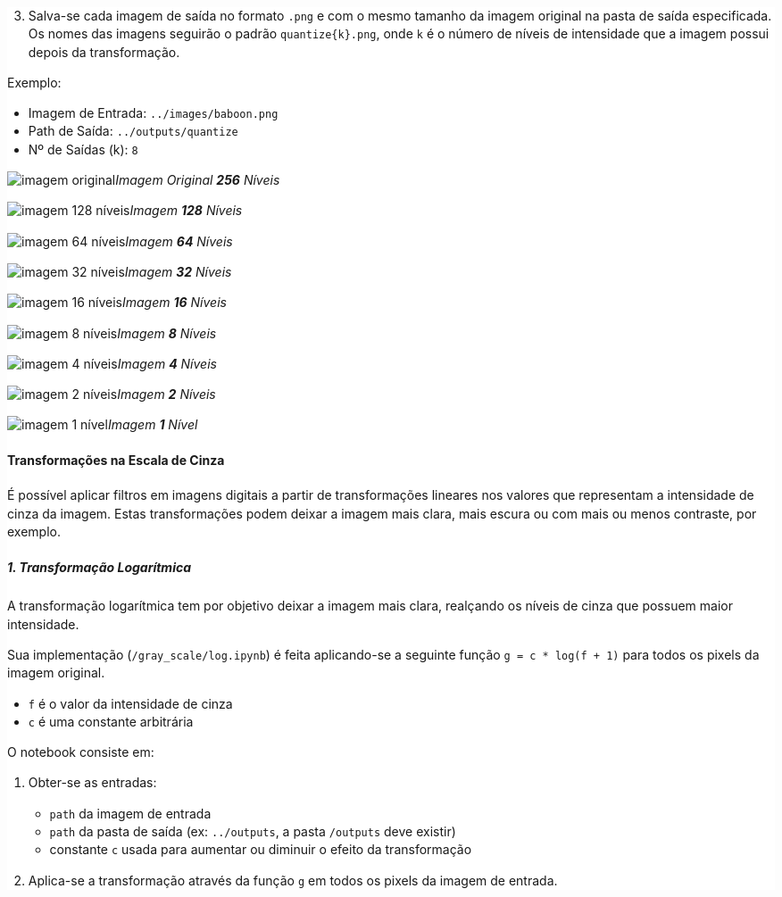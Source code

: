 3. Salva-se cada imagem de saída no formato `.png` e com o mesmo tamanho da imagem original na pasta de saída especificada. Os nomes das imagens seguirão o padrão `quantize{k}.png`, onde `k` é o número de níveis de intensidade que a imagem possui depois da transformação.

Exemplo:

- Imagem de Entrada: `../images/baboon.png`
- Path de Saída: `../outputs/quantize`
- Nº de Saídas (k): `8`

![imagem original](./images/baboon.png "Imagem Original 256 níveis")_Imagem Original **256** Níveis_

![imagem 128 níveis](./outputs/quantize/quantize128.png "Imagem 128 Níveis")_Imagem **128** Níveis_

![imagem 64 níveis](./outputs/quantize/quantize64.png "Imagem 64 Níveis")_Imagem **64** Níveis_

![imagem 32 níveis](./outputs/quantize/quantize32.png "Imagem 32 Níveis")_Imagem **32** Níveis_

![imagem 16 níveis](./outputs/quantize/quantize16.png "Imagem 16 Níveis")_Imagem **16** Níveis_

![imagem 8 níveis](./outputs/quantize/quantize8.png "Imagem 8 Níveis")_Imagem **8** Níveis_

![imagem 4 níveis](./outputs/quantize/quantize4.png "Imagem 4 Níveis")_Imagem **4** Níveis_

![imagem 2 níveis](./outputs/quantize/quantize2.png "Imagem 2 Níveis")_Imagem **2** Níveis_

![imagem 1 nível](./outputs/quantize/quantize1.png "Imagem 1 Nível")_Imagem **1** Nível_

#### Transformações na Escala de Cinza

É possível aplicar filtros em imagens digitais a partir de transformações lineares nos valores que representam a intensidade de cinza da imagem. Estas transformações podem deixar a imagem mais clara, mais escura ou com mais ou menos contraste, por exemplo.

##### 1. Transformação Logarítmica

A transformação logarítmica tem por objetivo deixar a imagem mais clara, realçando os níveis de cinza que possuem maior intensidade.

Sua implementação (`/gray_scale/log.ipynb`) é feita aplicando-se a seguinte função `g = c * log(f + 1)` para todos os pixels da imagem original.

- `f` é o valor da intensidade de cinza
- `c` é uma constante arbitrária

O notebook consiste em:

1. Obter-se as entradas:

   - `path` da imagem de entrada
   - `path` da pasta de saída (ex: `../outputs`, a pasta `/outputs` deve existir)
   - constante `c` usada para aumentar ou diminuir o efeito da transformação

2. Aplica-se a transformação através da função `g` em todos os pixels da imagem de entrada.
